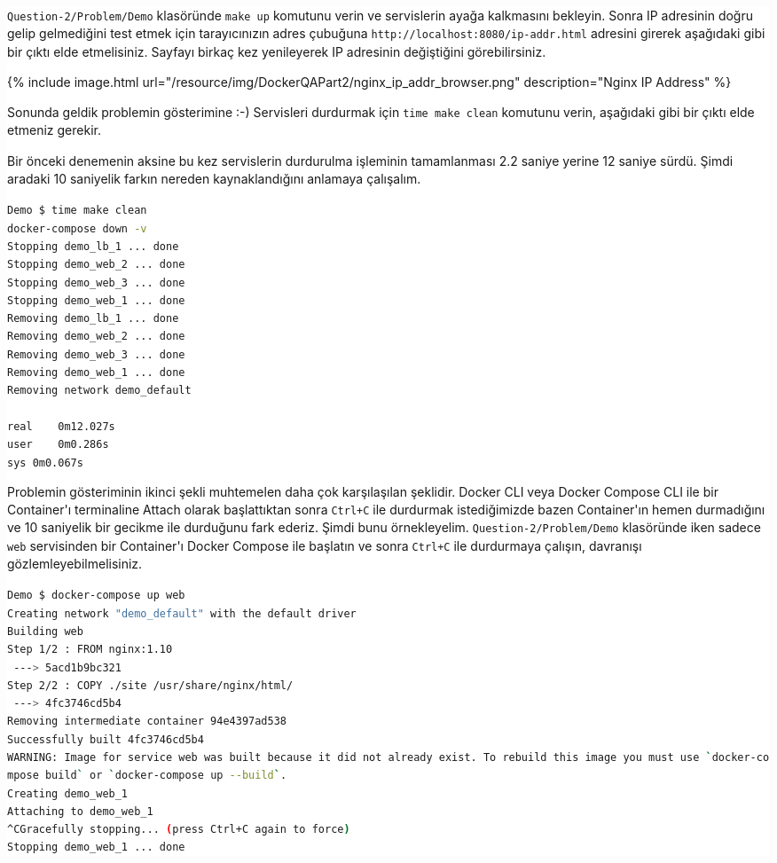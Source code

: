 `Question-2/Problem/Demo` klasöründe `make up` komutunu verin ve servislerin ayağa kalkmasını bekleyin. Sonra IP adresinin doğru gelip gelmediğini test etmek için tarayıcınızın adres çubuğuna `http://localhost:8080/ip-addr.html` adresini girerek aşağıdaki gibi bir çıktı elde etmelisiniz. Sayfayı birkaç kez yenileyerek IP adresinin değiştiğini görebilirsiniz.

{% include image.html url="/resource/img/DockerQAPart2/nginx_ip_addr_browser.png" description="Nginx IP Address" %} 

Sonunda geldik problemin gösterimine :-) Servisleri durdurmak için `time make clean` komutunu verin, aşağıdaki gibi bir çıktı elde etmeniz gerekir.

Bir önceki denemenin aksine bu kez servislerin durdurulma işleminin tamamlanması 2.2 saniye yerine 12 saniye sürdü. Şimdi aradaki 10 saniyelik farkın nereden kaynaklandığını anlamaya çalışalım.
 
```bash
Demo $ time make clean
docker-compose down -v
Stopping demo_lb_1 ... done
Stopping demo_web_2 ... done
Stopping demo_web_3 ... done
Stopping demo_web_1 ... done
Removing demo_lb_1 ... done
Removing demo_web_2 ... done
Removing demo_web_3 ... done
Removing demo_web_1 ... done
Removing network demo_default

real	0m12.027s
user	0m0.286s
sys	0m0.067s
``` 

Problemin gösteriminin ikinci şekli muhtemelen daha çok karşılaşılan şeklidir. Docker CLI veya Docker Compose CLI ile bir Container'ı terminaline Attach olarak başlattıktan sonra `Ctrl+C` ile durdurmak istediğimizde bazen Container'ın hemen durmadığını ve 10 saniyelik bir gecikme ile durduğunu fark ederiz. Şimdi bunu örnekleyelim. `Question-2/Problem/Demo` klasöründe iken sadece `web` servisinden bir Container'ı Docker Compose ile başlatın ve sonra `Ctrl+C` ile durdurmaya çalışın, davranışı gözlemleyebilmelisiniz.

```bash
Demo $ docker-compose up web
Creating network "demo_default" with the default driver
Building web
Step 1/2 : FROM nginx:1.10
 ---> 5acd1b9bc321
Step 2/2 : COPY ./site /usr/share/nginx/html/
 ---> 4fc3746cd5b4
Removing intermediate container 94e4397ad538
Successfully built 4fc3746cd5b4
WARNING: Image for service web was built because it did not already exist. To rebuild this image you must use `docker-compose build` or `docker-compose up --build`.
Creating demo_web_1
Attaching to demo_web_1
^CGracefully stopping... (press Ctrl+C again to force)
Stopping demo_web_1 ... done
```
